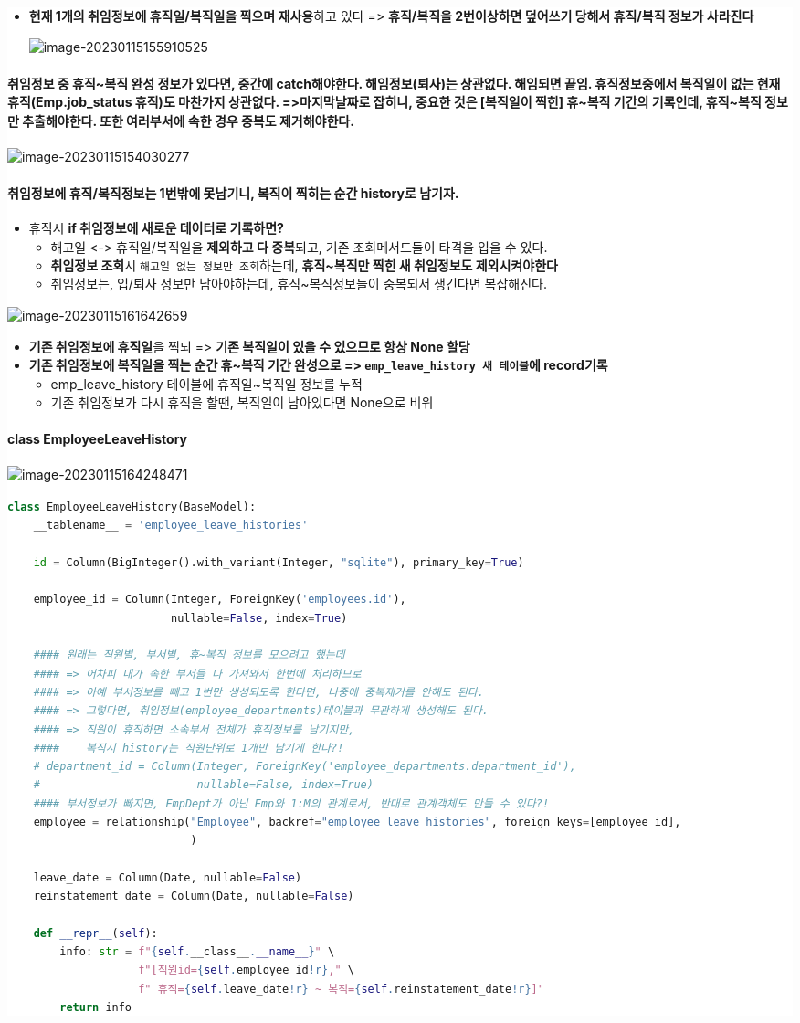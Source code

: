 - **현재 1개의 취임정보에  휴직일/복직일을 찍으며 재사용**하고 있다  => **휴직/복직을 2번이상하면 덮어쓰기 당해서 휴직/복직 정보가 사라진다**

  ![image-20230115155910525](https://raw.githubusercontent.com/is3js/screenshots/main/image-20230115155910525.png)

  

#### 취임정보 중 휴직~복직 완성 정보가 있다면, 중간에 catch해야한다.  해임정보(퇴사)는 상관없다.  해임되면 끝임.  휴직정보중에서 복직일이 없는 현재 휴직(Emp.job_status 휴직)도 마찬가지 상관없다.  =>마지막날짜로 잡히니,  중요한 것은 [복직일이 찍힌] 휴~복직 기간의 기록인데, 휴직~복직 정보만 추출해야한다. 또한 여러부서에 속한 경우 중복도 제거해야한다.

![image-20230115154030277](https://raw.githubusercontent.com/is3js/screenshots/main/image-20230115154030277.png)

#### 취임정보에 휴직/복직정보는 1번밖에 못남기니, 복직이 찍히는 순간 history로 남기자.



- 휴직시 **if 취임정보에 새로운 데이터로 기록하면?**
  - 해고일 <-> 휴직일/복직일을 **제외하고 다 중복**되고, 기존 조회메서드들이 타격을 입을 수 있다.
  - **취임정보 조회**시 `해고일 없는 정보만 조회`하는데, **휴직~복직만 찍힌 새 취임정보도 제외시켜야한다**
  - 취임정보는, 입/퇴사 정보만 남아야하는데, 휴직~복직정보들이 중복되서 생긴다면 복잡해진다.

![image-20230115161642659](https://raw.githubusercontent.com/is3js/screenshots/main/image-20230115161642659.png)

- **기존 취임정보에 휴직일**을 찍되 =>  **기존 복직일이 있을 수 있으므로 항상 None 할당**
- **기존 취임정보에 복직일을 찍는 순간 휴~복직 기간 완성으로 => `emp_leave_history 새 테이블`에 record기록**
  - emp_leave_history 테이블에 휴직일~복직일 정보를 누적
  - 기존 취임정보가 다시 휴직을 할땐, 복직일이 남아있다면 None으로 비워



#### class EmployeeLeaveHistory

![image-20230115164248471](https://raw.githubusercontent.com/is3js/screenshots/main/image-20230115164248471.png)

```python
class EmployeeLeaveHistory(BaseModel):
    __tablename__ = 'employee_leave_histories'

    id = Column(BigInteger().with_variant(Integer, "sqlite"), primary_key=True)

    employee_id = Column(Integer, ForeignKey('employees.id'),
                         nullable=False, index=True)

    #### 원래는 직원별, 부서별, 휴~복직 정보를 모으려고 했는데
    #### => 어차피 내가 속한 부서들 다 가져와서 한번에 처리하므로
    #### => 아예 부서정보를 빼고 1번만 생성되도록 한다면, 나중에 중복제거를 안해도 된다.
    #### => 그렇다면, 취임정보(employee_departments)테이블과 무관하게 생성해도 된다.
    #### => 직원이 휴직하면 소속부서 전체가 휴직정보를 남기지만,
    ####    복직시 history는 직원단위로 1개만 남기게 한다?!
    # department_id = Column(Integer, ForeignKey('employee_departments.department_id'),
    #                        nullable=False, index=True)
    #### 부서정보가 빠지면, EmpDept가 아닌 Emp와 1:M의 관계로서, 반대로 관계객체도 만들 수 있다?!
    employee = relationship("Employee", backref="employee_leave_histories", foreign_keys=[employee_id],
                            )

    leave_date = Column(Date, nullable=False)
    reinstatement_date = Column(Date, nullable=False)

    def __repr__(self):
        info: str = f"{self.__class__.__name__}" \
                    f"[직원id={self.employee_id!r}," \
                    f" 휴직={self.leave_date!r} ~ 복직={self.reinstatement_date!r}]"
        return info
```
